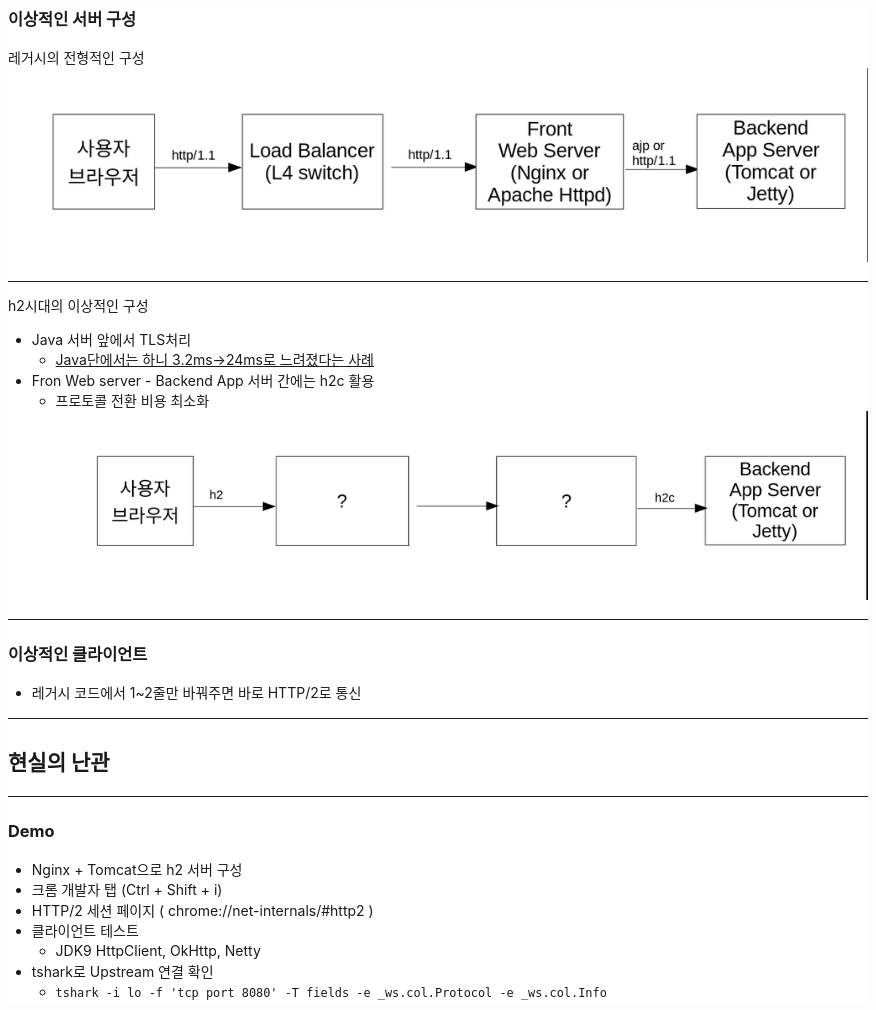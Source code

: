 
### 이상적인 서버 구성

레거시의 전형적인 구성
![diagram-legacy](diagram-legacy.png)

---

h2시대의 이상적인 구성

- Java 서버 앞에서 TLS처리
	- [Java단에서는 하니 3.2ms->24ms로 느려졌다는 사례](https://vanwilgenburg.wordpress.com/2017/01/10/haproxy-with-undertow-and-tomcat-in-spring-boot/)
- Fron Web server - Backend App 서버 간에는 h2c 활용
	- 프로토콜 전환 비용 최소화
![diagram-ideal](diagram-ideal.png)

---

### 이상적인 클라이언트
- 레거시 코드에서 1~2줄만 바꿔주면 바로 HTTP/2로 통신

---


## 현실의 난관

---

### Demo
- Nginx + Tomcat으로 h2 서버 구성
- 크롬 개발자 탭 (Ctrl + Shift + i)
- HTTP/2 세션 페이지 ( chrome://net-internals/#http2 )
- 클라이언트 테스트
	- JDK9 HttpClient, OkHttp, Netty
- tshark로 Upstream 연결 확인
	- `tshark -i lo -f 'tcp port 8080' -T fields -e _ws.col.Protocol -e _ws.col.Info`
